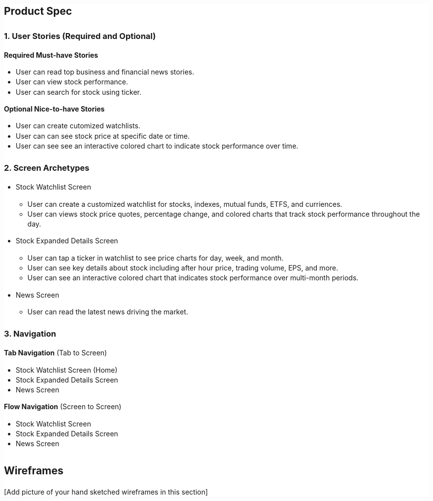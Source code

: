 ## Product Spec

### 1. User Stories (Required and Optional)

**Required Must-have Stories**
  
* User can read top business and financial news stories. 
* User can view stock performance.
* User can search for stock using ticker. 


**Optional Nice-to-have Stories**

* User can create cutomized watchlists.
* User can can see stock price at specific date or time. 
* User can see see an interactive colored chart to indicate stock performance over time. 

### 2. Screen Archetypes


* Stock Watchlist Screen
   * User can create a customized watchlist for stocks, indexes, mutual funds, ETFS, and curriences. 
   * User can views stock price quotes, percentage change, and colored charts that track stock performance throughout the day.
 
* Stock Expanded Details Screen
   * User can tap a ticker in watchlist to see price charts for day, week, and month. 
   * User can see key details about stock including after hour price, trading volume, EPS, and more.
   * User can see an interactive colored chart that indicates stock performance over multi-month periods.
   

* News Screen
   * User can read the latest news driving the market.
  


### 3. Navigation

**Tab Navigation** (Tab to Screen)

* Stock Watchlist Screen (Home)
* Stock Expanded Details Screen
* News Screen


**Flow Navigation** (Screen to Screen)

* Stock Watchlist Screen
* Stock Expanded Details Screen
* News Screen


## Wireframes
[Add picture of your hand sketched wireframes in this section]


